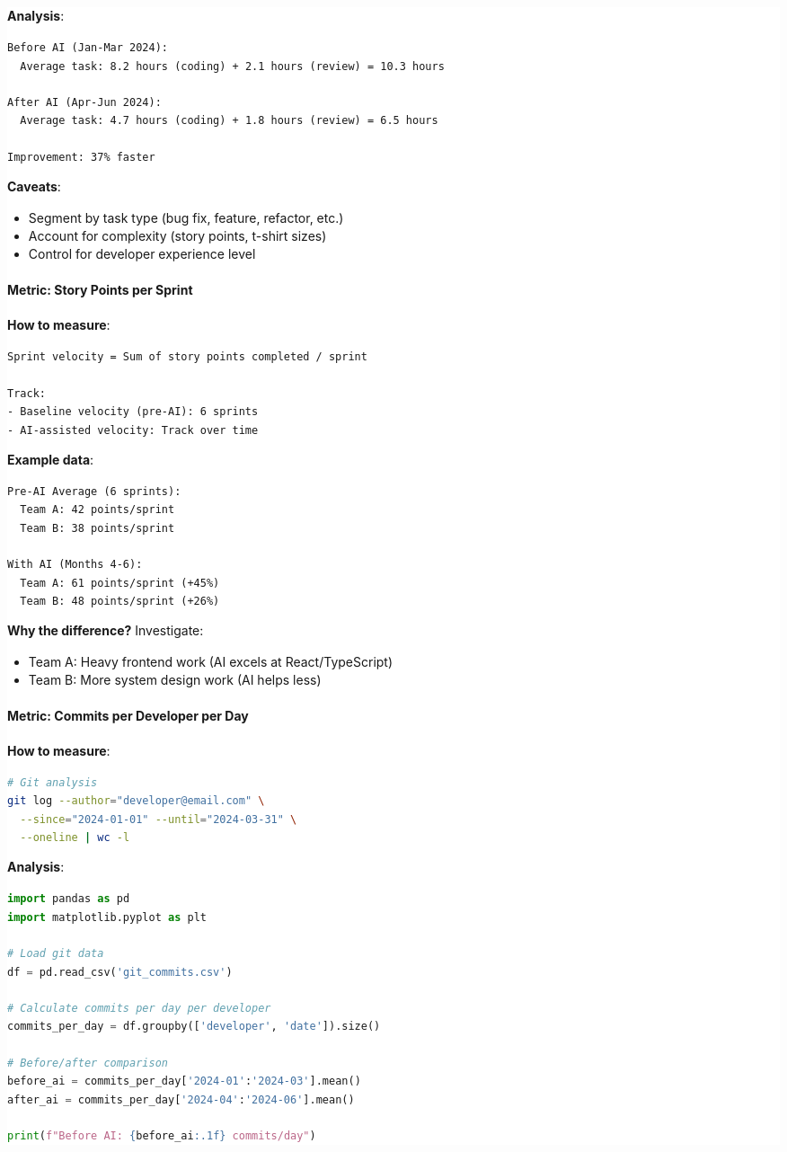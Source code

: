 **Analysis**:
```
Before AI (Jan-Mar 2024):
  Average task: 8.2 hours (coding) + 2.1 hours (review) = 10.3 hours

After AI (Apr-Jun 2024):
  Average task: 4.7 hours (coding) + 1.8 hours (review) = 6.5 hours

Improvement: 37% faster
```

**Caveats**:
- Segment by task type (bug fix, feature, refactor, etc.)
- Account for complexity (story points, t-shirt sizes)
- Control for developer experience level

#### Metric: Story Points per Sprint

**How to measure**:
```
Sprint velocity = Sum of story points completed / sprint

Track:
- Baseline velocity (pre-AI): 6 sprints
- AI-assisted velocity: Track over time
```

**Example data**:
```
Pre-AI Average (6 sprints):
  Team A: 42 points/sprint
  Team B: 38 points/sprint

With AI (Months 4-6):
  Team A: 61 points/sprint (+45%)
  Team B: 48 points/sprint (+26%)
```

**Why the difference?** Investigate:
- Team A: Heavy frontend work (AI excels at React/TypeScript)
- Team B: More system design work (AI helps less)

#### Metric: Commits per Developer per Day

**How to measure**:
```bash
# Git analysis
git log --author="developer@email.com" \
  --since="2024-01-01" --until="2024-03-31" \
  --oneline | wc -l
```

**Analysis**:
```python
import pandas as pd
import matplotlib.pyplot as plt

# Load git data
df = pd.read_csv('git_commits.csv')

# Calculate commits per day per developer
commits_per_day = df.groupby(['developer', 'date']).size()

# Before/after comparison
before_ai = commits_per_day['2024-01':'2024-03'].mean()
after_ai = commits_per_day['2024-04':'2024-06'].mean()

print(f"Before AI: {before_ai:.1f} commits/day")
```